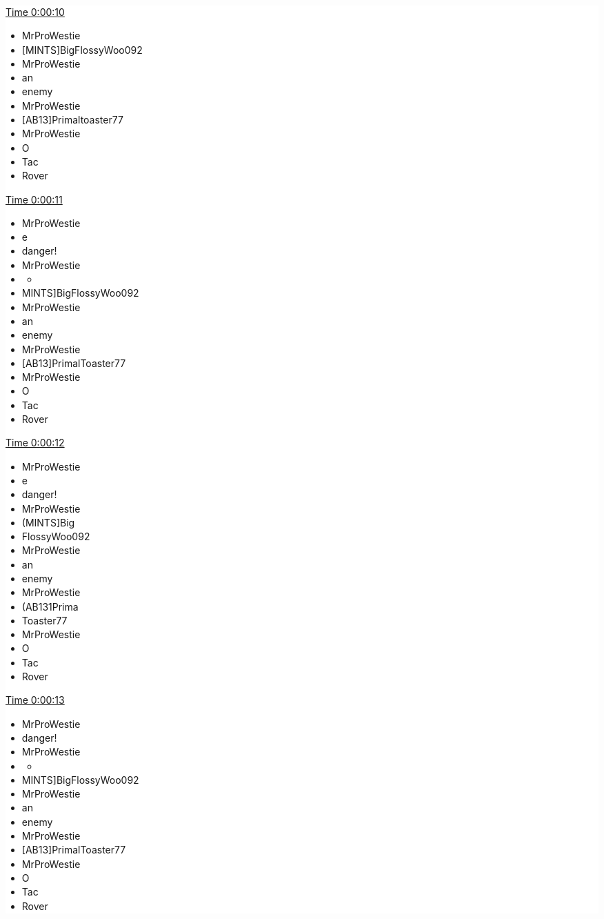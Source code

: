  [Time 0:00:10](https://youtu.be/rxnFe8-JCuI?t=5) 
- MrProWestie 
- [MINTS]BigFlossyWoo092 
- MrProWestie 
- an 
- enemy 
- MrProWestie 
- [AB13]Primaltoaster77 
- MrProWestie 
- O 
- Tac 
- Rover 

 [Time 0:00:11](https://youtu.be/rxnFe8-JCuI?t=6) 
- MrProWestie 
- e 
- danger! 
- MrProWestie 
- - 
- MINTS]BigFlossyWoo092 
- MrProWestie 
- an 
- enemy 
- MrProWestie 
- [AB13]PrimalToaster77 
- MrProWestie 
- O 
- Tac 
- Rover 

 [Time 0:00:12](https://youtu.be/rxnFe8-JCuI?t=7) 
- MrProWestie 
- e 
- danger! 
- MrProWestie 
- (MINTS]Big 
- FlossyWoo092 
- MrProWestie 
- an 
- enemy 
- MrProWestie 
- (AB131Prima 
- Toaster77 
- MrProWestie 
- O 
- Tac 
- Rover 

 [Time 0:00:13](https://youtu.be/rxnFe8-JCuI?t=8) 
- MrProWestie 
- danger! 
- MrProWestie 
- - 
- MINTS]BigFlossyWoo092 
- MrProWestie 
- an 
- enemy 
- MrProWestie 
- [AB13]PrimalToaster77 
- MrProWestie 
- O 
- Tac 
- Rover 
